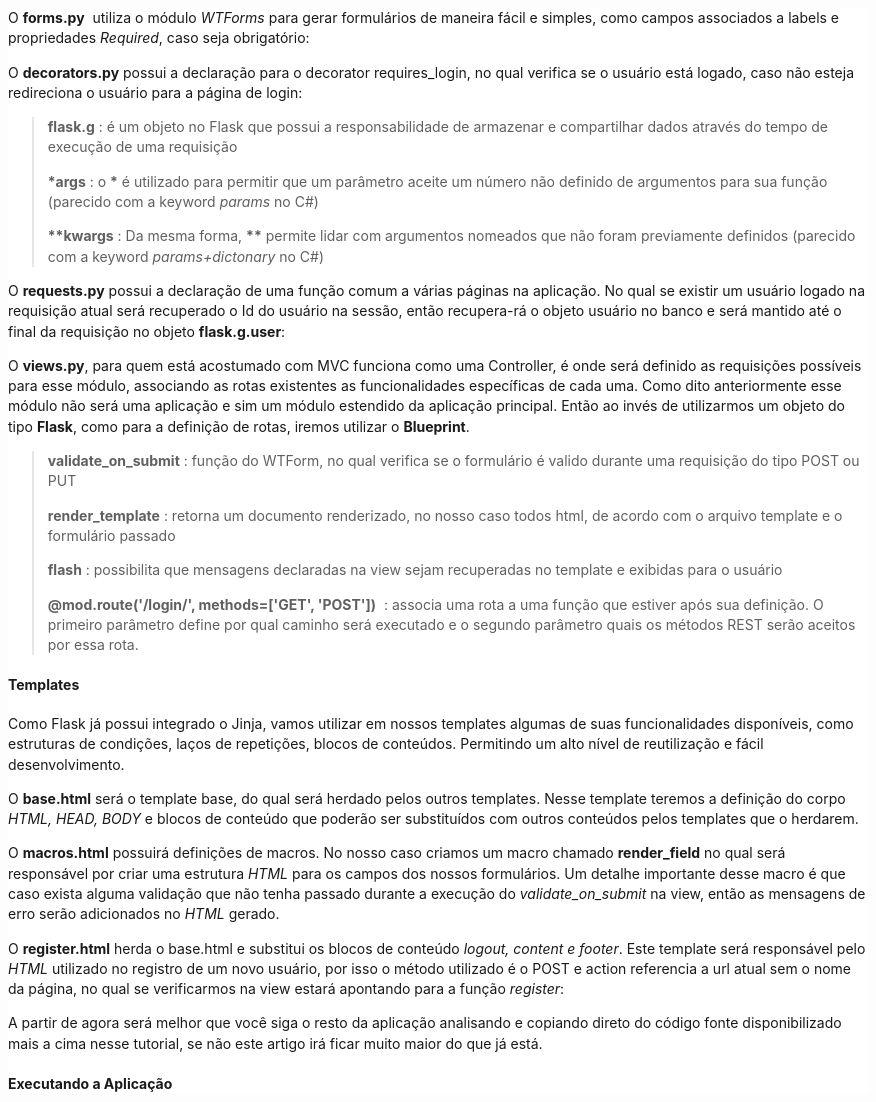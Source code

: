<p>O <strong>forms.py</strong>&nbsp; utiliza o módulo <em>WTForms</em> para gerar formulários de maneira fácil e simples, como campos associados a labels e propriedades <em>Required</em>, caso seja obrigatório:</p>
<script src="https://gist.github.com/maxcnunes/719d948e4dd1f15c97a2.js?file=forms.py"></script>
<p>O <strong>decorators.py</strong> possui a declaração para o decorator requires_login, no qual verifica se o usuário está logado, caso não esteja redireciona o usuário para a página de login:</p>
<script src="https://gist.github.com/maxcnunes/719d948e4dd1f15c97a2.js?file=decorators.py"></script>
<blockquote>
    <p><strong>flask.g</strong> : é um objeto no Flask que possui a responsabilidade de armazenar e compartilhar dados através do tempo de execução de uma requisição</p>
    <p><strong>*args</strong> : o <strong>*</strong> é utilizado para permitir que um parâmetro aceite um número não definido de argumentos para sua função (parecido com a keyword <em>params</em> no C#)</p>
    <p><strong>**kwargs</strong> : Da mesma forma, <strong>**</strong> permite lidar com argumentos nomeados que não foram previamente definidos (parecido com a keyword <em>params+dictonary</em> no C#)</p>
</blockquote>
<p>O <strong>requests.py</strong> possui a declaração de uma função comum a várias páginas na aplicação. No qual se existir um usuário logado na requisição atual será recuperado o Id do usuário na sessão, então recupera-rá o objeto usuário no banco e será mantido até o final da requisição no objeto <strong>flask.g.user</strong>:</p>
<script src="https://gist.github.com/maxcnunes/719d948e4dd1f15c97a2.js?file=requests.py"></script>
<p>O <strong>views.py</strong>, para quem está acostumado com MVC funciona como uma Controller, é onde será definido as requisições possíveis para esse módulo, associando as rotas existentes as funcionalidades específicas de cada uma. Como dito anteriormente esse módulo não será uma aplicação e sim um módulo estendido da aplicação principal. Então ao invés de utilizarmos um objeto do tipo <strong>Flask</strong>, como para a definição de rotas, iremos utilizar o <strong>Blueprint</strong>.</p>
<script src="https://gist.github.com/maxcnunes/719d948e4dd1f15c97a2.js?file=views.py"></script>
<blockquote>
    <p><strong>validate_on_submit</strong> : função do WTForm, no qual verifica se o formulário é valido durante uma requisição do tipo POST ou PUT</p>
    <p><strong>render_template</strong> : retorna um documento renderizado, no nosso caso todos html, de acordo com o arquivo template e o formulário passado</p>
    <p><strong>flash</strong> : possibilita que mensagens declaradas na view sejam recuperadas no template e exibidas para o usuário</p>
    <p><strong>@mod.route('/login/', methods=['GET', 'POST'])</strong>&nbsp; : associa uma rota a uma função que estiver após sua definição. O primeiro parâmetro define por qual caminho será executado e o segundo parâmetro quais os métodos REST serão aceitos por essa rota.</p>
</blockquote>
<h4>Templates</h4>
<p>Como Flask já possui integrado o Jinja, vamos utilizar em nossos templates algumas de suas funcionalidades disponíveis, como estruturas de condições, laços de repetições, blocos de conteúdos. Permitindo um alto nível de reutilização e fácil desenvolvimento.</p>
<p>O <strong>base.html</strong> será o template base, do qual será herdado pelos outros templates. Nesse template teremos a definição do corpo <em>HTML, HEAD, BODY</em> e blocos de conteúdo que poderão ser substituídos com outros conteúdos pelos templates que o herdarem.</p>
<script src="https://gist.github.com/maxcnunes/719d948e4dd1f15c97a2.js?file=base.html"></script>
<p>O <strong>macros.html</strong> possuirá definições de macros. No nosso caso criamos um macro chamado <strong>render_field</strong> no qual será responsável por criar uma estrutura <em>HTML</em> para os campos dos nossos formulários. Um detalhe importante desse macro é que caso exista alguma validação que não tenha passado durante a execução do <em>validate_on_submit</em> na view, então as mensagens de erro serão adicionados no <em>HTML</em> gerado.</p>
<script src="https://gist.github.com/maxcnunes/719d948e4dd1f15c97a2.js?file=macros.html"></script>
<p>O <strong>register.html</strong> herda o base.html e substitui os blocos de conteúdo <em>logout, content e footer</em>. Este template será responsável pelo <em>HTML</em> utilizado no registro de um novo usuário, por isso o método utilizado é o POST e action referencia a url atual sem o nome da página, no qual se verificarmos na view estará apontando para a função <em>register</em>:</p>
<script src="https://gist.github.com/maxcnunes/719d948e4dd1f15c97a2.js?file=register.html"></script>
<p>A partir de agora será melhor que você siga o resto da aplicação analisando e copiando direto do código fonte disponibilizado mais a cima nesse tutorial, se não este artigo irá ficar muito maior do que já está.</p>
<h4>Executando a Aplicação</h4>